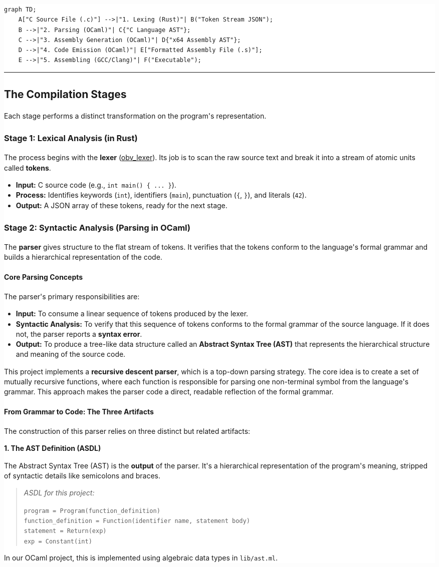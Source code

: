 ```mermaid
graph TD;
    A["C Source File (.c)"] -->|"1. Lexing (Rust)"| B("Token Stream JSON");
    B -->|"2. Parsing (OCaml)"| C{"C Language AST"};
    C -->|"3. Assembly Generation (OCaml)"| D{"x64 Assembly AST"};
    D -->|"4. Code Emission (OCaml)"| E["Formatted Assembly File (.s)"];
    E -->|"5. Assembling (GCC/Clang)"| F("Executable");
```

---

## The Compilation Stages

Each stage performs a distinct transformation on the program's representation.

### Stage 1: Lexical Analysis (in Rust)

The process begins with the **lexer** ([obv_lexer](https://github.com/0bVdnt/obv_lexer.git)). Its job is to scan the raw source text and break it into a stream of atomic units called **tokens**.
-   **Input:** C source code (e.g., `int main() { ... }`).
-   **Process:** Identifies keywords (`int`), identifiers (`main`), punctuation (`{`, `}`), and literals (`42`).
-   **Output:** A JSON array of these tokens, ready for the next stage.

### Stage 2: Syntactic Analysis (Parsing in OCaml)

The **parser** gives structure to the flat stream of tokens. It verifies that the tokens conform to the language's formal grammar and builds a hierarchical representation of the code.

#### Core Parsing Concepts

The parser's primary responsibilities are:
-   **Input:** To consume a linear sequence of tokens produced by the lexer.
-   **Syntactic Analysis:** To verify that this sequence of tokens conforms to the formal grammar of the source language. If it does not, the parser reports a **syntax error**.
-   **Output:** To produce a tree-like data structure called an **Abstract Syntax Tree (AST)** that represents the hierarchical structure and meaning of the source code.

This project implements a **recursive descent parser**, which is a top-down parsing strategy. The core idea is to create a set of mutually recursive functions, where each function is responsible for parsing one non-terminal symbol from the language's grammar. This approach makes the parser code a direct, readable reflection of the formal grammar.

#### From Grammar to Code: The Three Artifacts

The construction of this parser relies on three distinct but related artifacts:

**1. The AST Definition (ASDL)**

The Abstract Syntax Tree (AST) is the **output** of the parser. It's a hierarchical representation of the program's meaning, stripped of syntactic details like semicolons and braces.

> *ASDL for this project:*
> ```asdl
> program = Program(function_definition)
> function_definition = Function(identifier name, statement body)
> statement = Return(exp)
> exp = Constant(int)
> ```
In our OCaml project, this is implemented using algebraic data types in `lib/ast.ml`.
